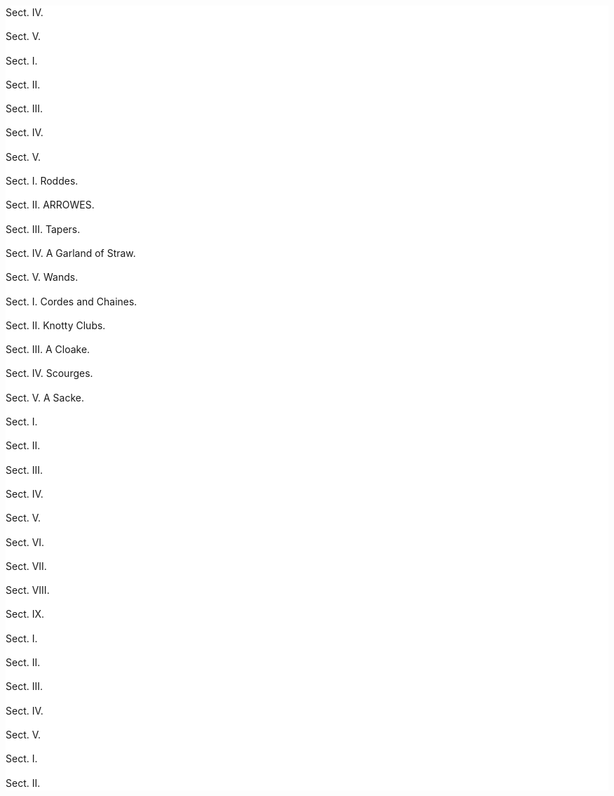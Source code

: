 Sect. IV.

Sect. V.

Sect. I.

Sect. II.

Sect. III.

Sect. IV.

Sect. V.

Sect. I. Roddes.

Sect. II. ARROWES.

Sect. III. Tapers.

Sect. IV. A Garland of Straw.

Sect. V. Wands.

Sect. I. Cordes and Chaines.

Sect. II. Knotty Clubs.

Sect. III. A Cloake.

Sect. IV. Scourges.

Sect. V. A Sacke.

Sect. I.

Sect. II.

Sect. III.

Sect. IV.

Sect. V.

Sect. VI.

Sect. VII.

Sect. VIII.

Sect. IX.

Sect. I.

Sect. II.

Sect. III.

Sect. IV.

Sect. V.

Sect. I.

Sect. II.
